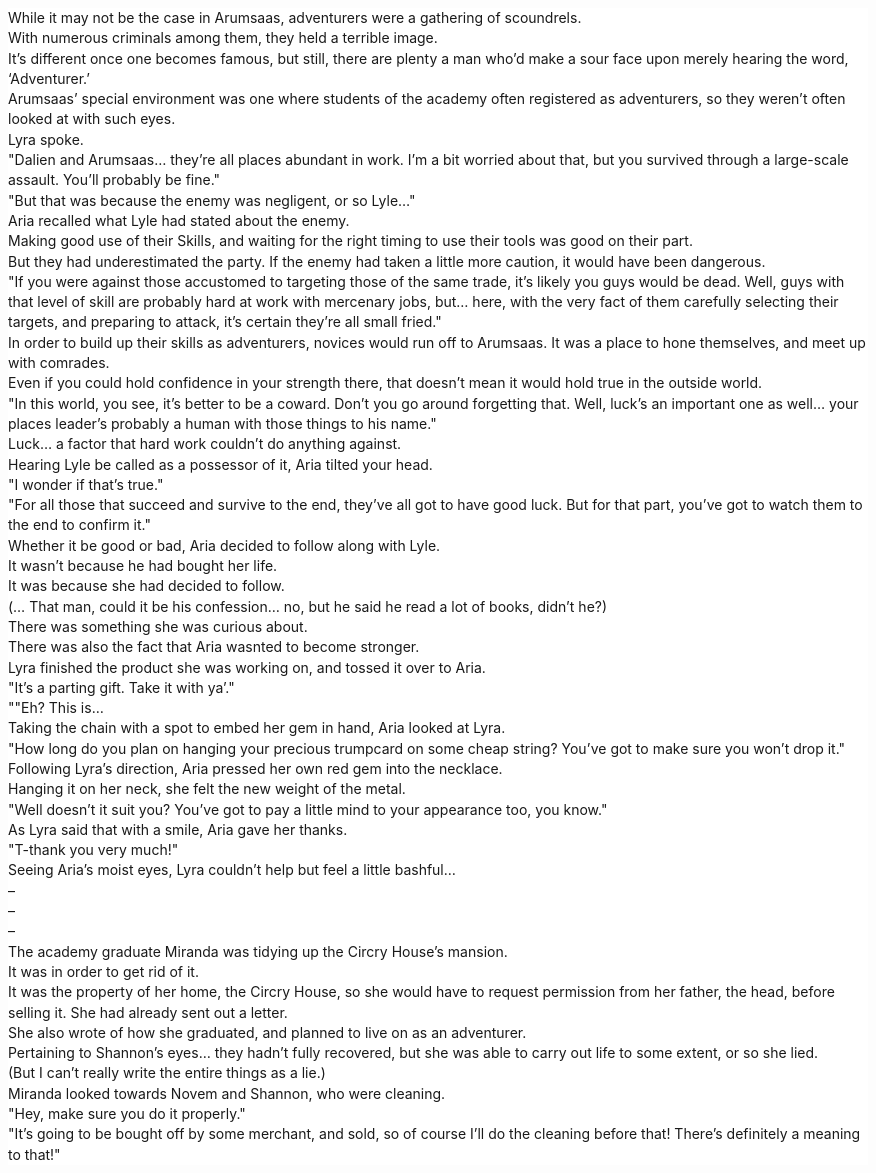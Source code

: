 While it may not be the case in Arumsaas, adventurers were a gathering of scoundrels.<br/>
With numerous criminals among them, they held a terrible image.<br/>
It’s different once one becomes famous, but still, there are plenty a man who’d make a sour face upon merely hearing the word, ‘Adventurer.’<br/>
Arumsaas’ special environment was one where students of the academy often registered as adventurers, so they weren’t often looked at with such eyes.<br/>
Lyra spoke.<br/>
"Dalien and Arumsaas… they’re all places abundant in work. I’m a bit worried about that, but you survived through a large-scale assault. You’ll probably be fine."<br/>
"But that was because the enemy was negligent, or so Lyle…"<br/>
Aria recalled what Lyle had stated about the enemy.<br/>
Making good use of their Skills, and waiting for the right timing to use their tools was good on their part.<br/>
But they had underestimated the party. If the enemy had taken a little more caution, it would have been dangerous.<br/>
"If you were against those accustomed to targeting those of the same trade, it’s likely you guys would be dead. Well, guys with that level of skill are probably hard at work with mercenary jobs, but… here, with the very fact of them carefully selecting their targets, and preparing to attack, it’s certain they’re all small fried."<br/>
In order to build up their skills as adventurers, novices would run off to Arumsaas. It was a place to hone themselves, and meet up with comrades.<br/>
Even if you could hold confidence in your strength there, that doesn’t mean it would hold true in the outside world.<br/>
"In this world, you see, it’s better to be a coward. Don’t you go around forgetting that. Well, luck’s an important one as well… your places leader’s probably a human with those things to his name."<br/>
Luck… a factor that hard work couldn’t do anything against.<br/>
Hearing Lyle be called as a possessor of it, Aria tilted your head.<br/>
"I wonder if that’s true."<br/>
"For all those that succeed and survive to the end, they’ve all got to have good luck. But for that part, you’ve got to watch them to the end to confirm it."<br/>
Whether it be good or bad, Aria decided to follow along with Lyle.<br/>
It wasn’t because he had bought her life.<br/>
It was because she had decided to follow.<br/>
(… That man, could it be his confession… no, but he said he read a lot of books, didn’t he?)<br/>
There was something she was curious about.<br/>
There was also the fact that Aria wasnted to become stronger.<br/>
Lyra finished the product she was working on, and tossed it over to Aria.<br/>
"It’s a parting gift. Take it with ya’."<br/>
""Eh? This is…<br/>
Taking the chain with a spot to embed her gem in hand, Aria looked at Lyra.<br/>
"How long do you plan on hanging your precious trumpcard on some cheap string? You’ve got to make sure you won’t drop it."<br/>
Following Lyra’s direction, Aria pressed her own red gem into the necklace.<br/>
Hanging it on her neck, she felt the new weight of the metal.<br/>
"Well doesn’t it suit you? You’ve got to pay a little mind to your appearance too, you know."<br/>
As Lyra said that with a smile, Aria gave her thanks.<br/>
"T-thank you very much!"<br/>
Seeing Aria’s moist eyes, Lyra couldn’t help but feel a little bashful…<br/>
–<br/>
–<br/>
–<br/>
The academy graduate Miranda was tidying up the Circry House’s mansion.<br/>
It was in order to get rid of it.<br/>
It was the property of her home, the Circry House, so she would have to request permission from her father, the head, before selling it. She had already sent out a letter.<br/>
She also wrote of how she graduated, and planned to live on as an adventurer.<br/>
Pertaining to Shannon’s eyes… they hadn’t fully recovered, but she was able to carry out life to some extent, or so she lied.<br/>
(But I can’t really write the entire things as a lie.)<br/>
Miranda looked towards Novem and Shannon, who were cleaning.<br/>
"Hey, make sure you do it properly."<br/>
"It’s going to be bought off by some merchant, and sold, so of course I’ll do the cleaning before that! There’s definitely a meaning to that!"<br/>